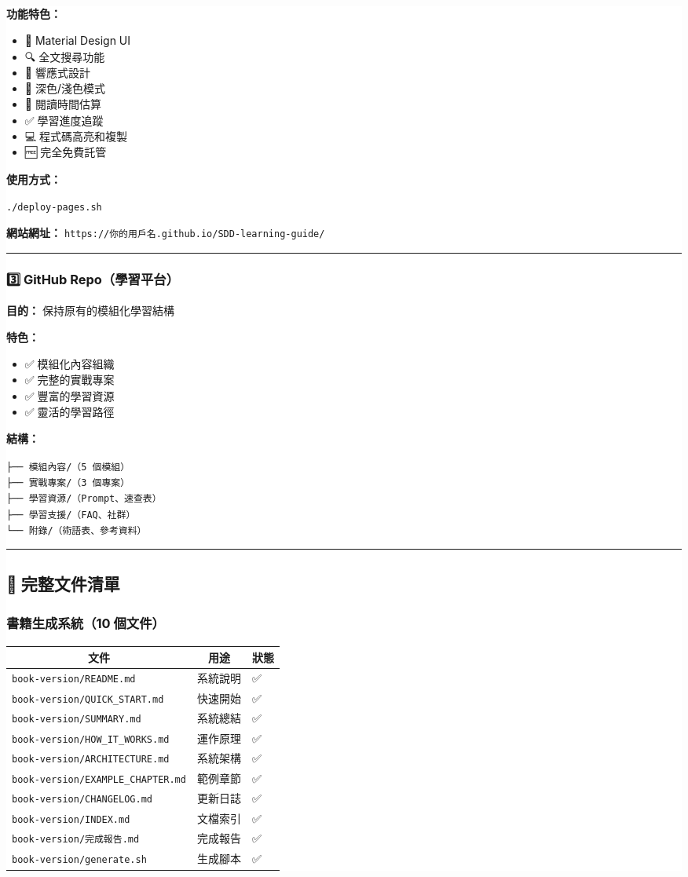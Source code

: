 **功能特色：**
- 🎨 Material Design UI
- 🔍 全文搜尋功能
- 📱 響應式設計
- 🌙 深色/淺色模式
- 📖 閱讀時間估算
- ✅ 學習進度追蹤
- 💻 程式碼高亮和複製
- 🆓 完全免費託管

**使用方式：**
```bash
./deploy-pages.sh
```

**網站網址：** `https://你的用戶名.github.io/SDD-learning-guide/`

---

### 3️⃣ GitHub Repo（學習平台）

**目的：** 保持原有的模組化學習結構

**特色：**
- ✅ 模組化內容組織
- ✅ 完整的實戰專案
- ✅ 豐富的學習資源
- ✅ 靈活的學習路徑

**結構：**
```
├── 模組內容/（5 個模組）
├── 實戰專案/（3 個專案）
├── 學習資源/（Prompt、速查表）
├── 學習支援/（FAQ、社群）
└── 附錄/（術語表、參考資料）
```

---

## 📁 完整文件清單

### 書籍生成系統（10 個文件）

| 文件 | 用途 | 狀態 |
|------|------|------|
| `book-version/README.md` | 系統說明 | ✅ |
| `book-version/QUICK_START.md` | 快速開始 | ✅ |
| `book-version/SUMMARY.md` | 系統總結 | ✅ |
| `book-version/HOW_IT_WORKS.md` | 運作原理 | ✅ |
| `book-version/ARCHITECTURE.md` | 系統架構 | ✅ |
| `book-version/EXAMPLE_CHAPTER.md` | 範例章節 | ✅ |
| `book-version/CHANGELOG.md` | 更新日誌 | ✅ |
| `book-version/INDEX.md` | 文檔索引 | ✅ |
| `book-version/完成報告.md` | 完成報告 | ✅ |
| `book-version/generate.sh` | 生成腳本 | ✅ |
